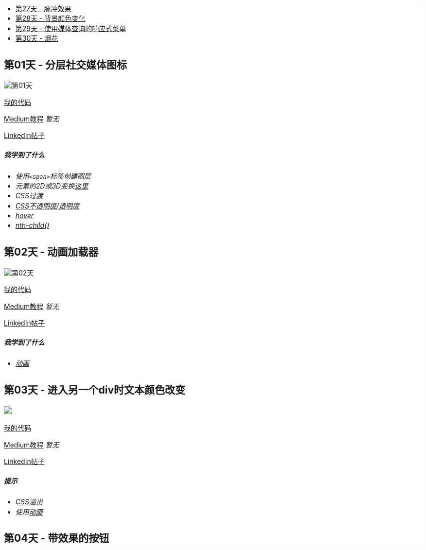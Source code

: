 - [第27天 - 脉冲效果](#id27)
- [第28天 - 背景颜色变化](#id28)
- [第29天 - 使用媒体查询的响应式菜单](#id29)
- [第30天 - 烟花](#id30)

## 第01天 - 分层社交媒体图标 <a name="id01"></a>

![第01天](https://user-images.githubusercontent.com/37448340/88348819-d38d7000-cd24-11ea-99d1-39b04afb77f2.gif)

[我的代码](https://github.com/MilenaCarecho/30diasDeCSS/tree/master/Desafios/dia%2001)

[Medium教程]() _暂无_

[LinkedIn帖子](https://www.linkedin.com/posts/milenacarecho_30diascss-html5-css3-activity-6690824691449413632-7vau)

##### 我学到了什么

- _使用`<span>`标签创建图层_
- _元素的2D或3D变换[这里](https://www.w3schools.com/cssref/css3_pr_transform.asp)_
- _[CSS过渡](https://www.w3schools.com/css/css3_transitions.asp)_
- _[CSS不透明度/透明度](https://www.w3schools.com/css/css_image_transparency.asp)_
- _[hover](https://www.w3schools.com/cssref/sel_hover.asp)_
- _[nth-child()](https://www.w3schools.com/cssref/sel_nth-child.asp)_

## 第02天 - 动画加载器 <a name="id02"></a>

![第02天](https://user-images.githubusercontent.com/37448340/88348825-d5573380-cd24-11ea-832c-989e091167b8.gif)

[我的代码](https://github.com/MilenaCarecho/30diasDeCSS/tree/master/Desafios/dia%2002)

[Medium教程]() _暂无_

[LinkedIn帖子](https://www.linkedin.com/feed/update/urn:li:activity:6691381608261464064/)

##### 我学到了什么

- _[动画](https://www.w3schools.com/css/css3_animations.asp)_

## 第03天 - 进入另一个div时文本颜色改变 <a name="id03"></a>

<img src="Desafios/dia 03/gif/dia03.gif">

[我的代码](https://github.com/MilenaCarecho/30diasDeCSS/tree/master/Desafios/dia%2003)

[Medium教程]() _暂无_

[LinkedIn帖子]()

##### 提示

- _[CSS溢出](https://www.w3schools.com/css/css_overflow.asp)_
- _使用[动画](https://www.w3schools.com/css/css3_animations.asp)_

## 第04天 - 带效果的按钮 <a name="id04"></a>
